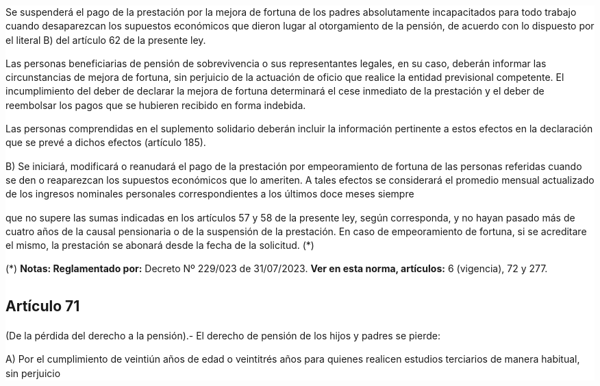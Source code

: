 Se suspenderá el pago de la prestación por la mejora de fortuna de
los
padres absolutamente incapacitados para todo trabajo cuando
desaparezcan los supuestos económicos que dieron lugar al
otorgamiento
de la pensión, de acuerdo con lo dispuesto por el literal B) del
artículo 62 de la presente ley.

Las personas beneficiarias de pensión de sobrevivencia o sus
representantes legales, en su caso, deberán informar las
circunstancias de mejora de fortuna, sin perjuicio de la actuación
de
oficio que realice la entidad previsional competente. El
incumplimiento del deber de declarar la mejora de fortuna
determinará
el cese inmediato de la prestación y el deber de reembolsar los
pagos
que se hubieren recibido en forma indebida.

Las personas comprendidas en el suplemento solidario deberán
incluir
la información pertinente a estos efectos en la declaración que se
prevé a dichos efectos (artículo 185).

B) Se iniciará, modificará o reanudará el pago de la prestación por
empeoramiento de fortuna de las personas referidas cuando se den o
reaparezcan los supuestos económicos que lo ameriten. A tales
efectos
se considerará el promedio mensual actualizado de los ingresos
nominales personales correspondientes a los últimos doce meses
siempre


que no supere las sumas indicadas en los artículos 57 y 58 de la
presente ley, según corresponda, y no hayan pasado más de cuatro
años
de la causal pensionaria o de la suspensión de la prestación. En
caso
de empeoramiento de fortuna, si se acreditare el mismo, la
prestación
se abonará desde la fecha de la solicitud. (*)

(*) **Notas:
Reglamentado por:** Decreto Nº 229/023 de 31/07/2023.
**Ver en esta norma, artículos:** 6 (vigencia), 72 y 277.

## Artículo 71

(De la pérdida del derecho a la pensión).- El derecho de pensión de
los hijos y padres se pierde:

A) Por el cumplimiento de veintiún años de edad o veintitrés años para
quienes realicen estudios terciarios de manera habitual, sin
perjuicio

